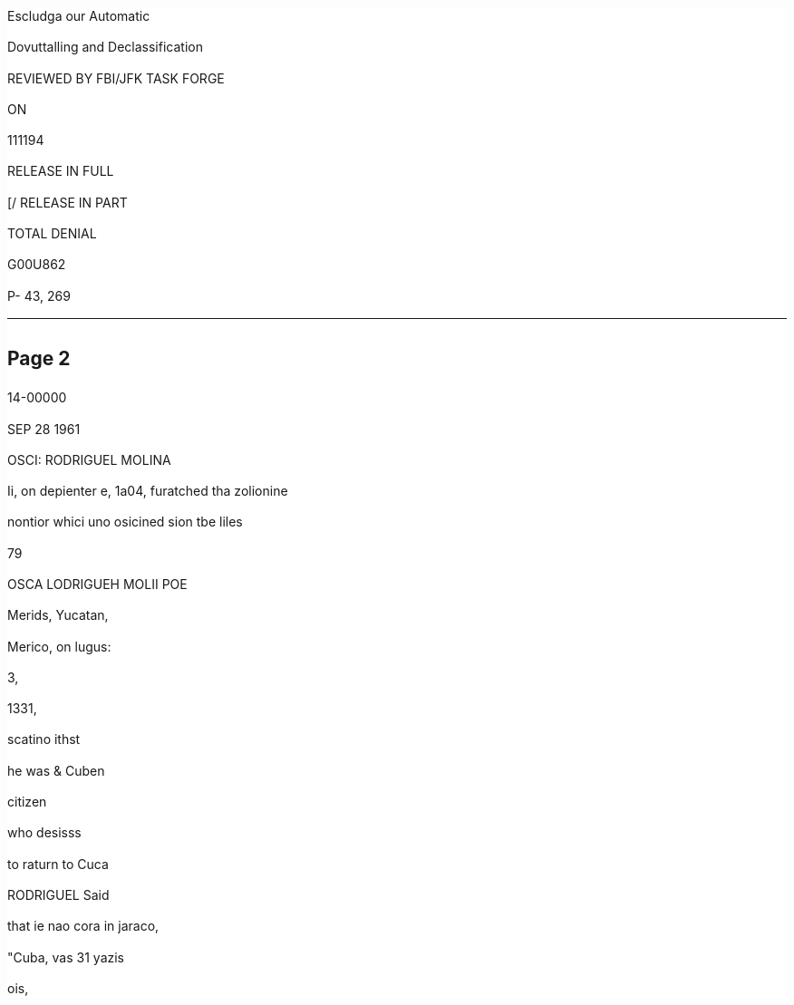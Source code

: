 Escludga our Automatic

Dovuttalling and Declassification

REVIEWED BY FBI/JFK TASK FORGE

ON

111194

RELEASE IN FULL

[/ RELEASE IN PART

TOTAL DENIAL

G00U862

P- 43, 269

---

## Page 2

14-00000

SEP 28 1961

OSCI: RODRIGUEL MOLINA

Ii, on depienter e, 1a04, furatched tha zolionine

nontior whici uno osicined sion tbe liles

79

OSCA LODRIGUEH MOLII POE

Merids, Yucatan,

Merico, on lugus:

3,

1331,

scatino ithst

he was & Cuben

citizen

who desisss

to raturn to Cuca

RODRIGUEL Said

that ie nao cora in jaraco,

"Cuba, vas 31 yazis

ois,
